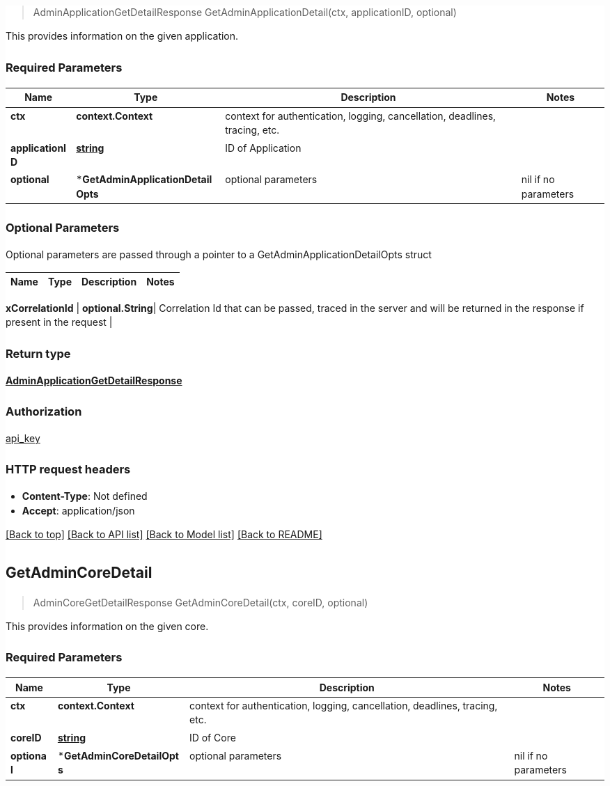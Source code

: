 > AdminApplicationGetDetailResponse GetAdminApplicationDetail(ctx, applicationID, optional)

This provides information on the given application.

### Required Parameters


Name | Type | Description  | Notes
------------- | ------------- | ------------- | -------------
**ctx** | **context.Context** | context for authentication, logging, cancellation, deadlines, tracing, etc.
**applicationID** | [**string**](.md)| ID of Application | 
 **optional** | ***GetAdminApplicationDetailOpts** | optional parameters | nil if no parameters

### Optional Parameters

Optional parameters are passed through a pointer to a GetAdminApplicationDetailOpts struct


Name | Type | Description  | Notes
------------- | ------------- | ------------- | -------------

 **xCorrelationId** | **optional.String**| Correlation Id that can be passed, traced in the server and will be returned in the response if present in the request | 

### Return type

[**AdminApplicationGetDetailResponse**](AdminApplicationGetDetailResponse.md)

### Authorization

[api_key](../README.md#api_key)

### HTTP request headers

- **Content-Type**: Not defined
- **Accept**: application/json

[[Back to top]](#) [[Back to API list]](../README.md#documentation-for-api-endpoints)
[[Back to Model list]](../README.md#documentation-for-models)
[[Back to README]](../README.md)


## GetAdminCoreDetail

> AdminCoreGetDetailResponse GetAdminCoreDetail(ctx, coreID, optional)

This provides information on the given core.

### Required Parameters


Name | Type | Description  | Notes
------------- | ------------- | ------------- | -------------
**ctx** | **context.Context** | context for authentication, logging, cancellation, deadlines, tracing, etc.
**coreID** | [**string**](.md)| ID of Core | 
 **optional** | ***GetAdminCoreDetailOpts** | optional parameters | nil if no parameters

